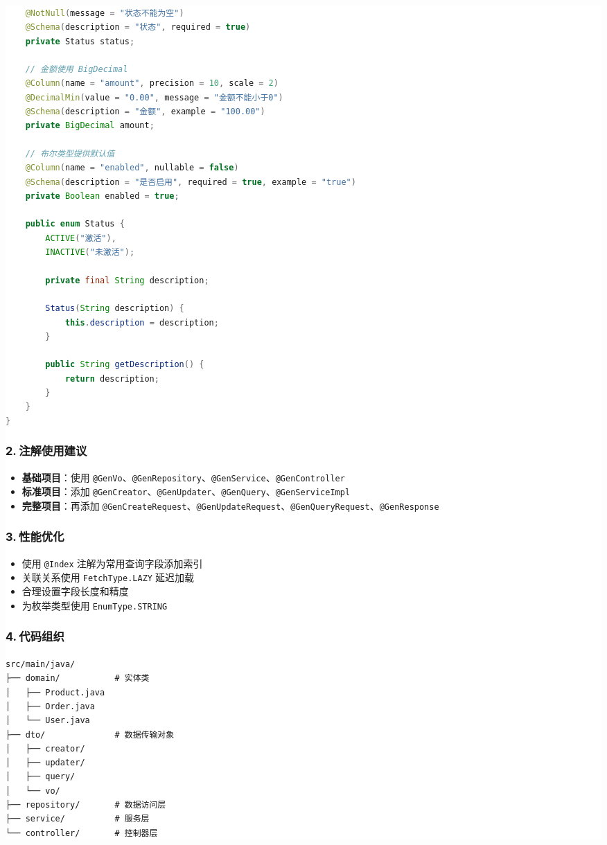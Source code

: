 ```java
    @NotNull(message = "状态不能为空")
    @Schema(description = "状态", required = true)
    private Status status;
    
    // 金额使用 BigDecimal
    @Column(name = "amount", precision = 10, scale = 2)
    @DecimalMin(value = "0.00", message = "金额不能小于0")
    @Schema(description = "金额", example = "100.00")
    private BigDecimal amount;
    
    // 布尔类型提供默认值
    @Column(name = "enabled", nullable = false)
    @Schema(description = "是否启用", required = true, example = "true")
    private Boolean enabled = true;
    
    public enum Status {
        ACTIVE("激活"),
        INACTIVE("未激活");
        
        private final String description;
        
        Status(String description) {
            this.description = description;
        }
        
        public String getDescription() {
            return description;
        }
    }
}
```

### 2. 注解使用建议

- **基础项目**：使用 `@GenVo`、`@GenRepository`、`@GenService`、`@GenController`
- **标准项目**：添加 `@GenCreator`、`@GenUpdater`、`@GenQuery`、`@GenServiceImpl`
- **完整项目**：再添加 `@GenCreateRequest`、`@GenUpdateRequest`、`@GenQueryRequest`、`@GenResponse`

### 3. 性能优化

- 使用 `@Index` 注解为常用查询字段添加索引
- 关联关系使用 `FetchType.LAZY` 延迟加载
- 合理设置字段长度和精度
- 为枚举类型使用 `EnumType.STRING`

### 4. 代码组织

```
src/main/java/
├── domain/           # 实体类
│   ├── Product.java
│   ├── Order.java
│   └── User.java
├── dto/              # 数据传输对象
│   ├── creator/
│   ├── updater/
│   ├── query/
│   └── vo/
├── repository/       # 数据访问层
├── service/          # 服务层
└── controller/       # 控制器层
```
